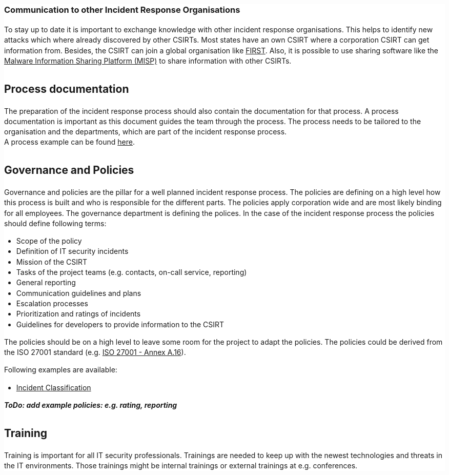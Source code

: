 ### Communication to other Incident Response Organisations
To stay up to date it is important to exchange knowledge with other incident response organisations. This helps to
identify new attacks which where already discovered by other CSIRTs. Most states have an own CSIRT where a corporation
CSIRT can get information from. Besides, the CSIRT can join a global organisation like [FIRST](https://www.first.org/).
Also, it is possible to use sharing software like the
[Malware Information Sharing Platform (MISP)](https://www.misp-project.org/) to share information with other CSIRTs.

## Process documentation
The preparation of the incident response process should also contain the documentation for that process. A process
documentation is important as this document guides the team through the process. The process needs to be tailored to the
organisation and the departments, which are part of the incident response process.  
A process example can be found [here](../examples/process.md).

## Governance and Policies
Governance and policies are the pillar for a well planned incident response process. The policies are defining on a high
level how this process is built and who is responsible for the different parts. The policies apply corporation wide and
are most likely binding for all employees. The governance department is defining the polices. In the case of the
incident response process the policies should define following terms:

- Scope of the policy
- Definition of IT security incidents
- Mission of the CSIRT
- Tasks of the project teams (e.g. contacts, on-call service, reporting)
- General reporting
- Communication guidelines and plans
- Escalation processes
- Prioritization and ratings of incidents
- Guidelines for developers to provide information to the CSIRT

The policies should be on a high level to leave some room for the project to adapt the policies. The policies could be
derived from the ISO 27001 standard (e.g.
[ISO 27001 - Annex A.16](https://www.isms.online/iso-27001/annex-a-16-information-security-incident-management/)).

Following examples are available:
- [Incident Classification](../examples/incidentClassification.md)

***ToDo: add example policies: e.g. rating, reporting***

## Training
Training is important for all IT security professionals. Trainings are needed to keep up with the newest technologies
and threats in the IT environments. Those trainings might be internal trainings or external trainings at e.g.
conferences.
